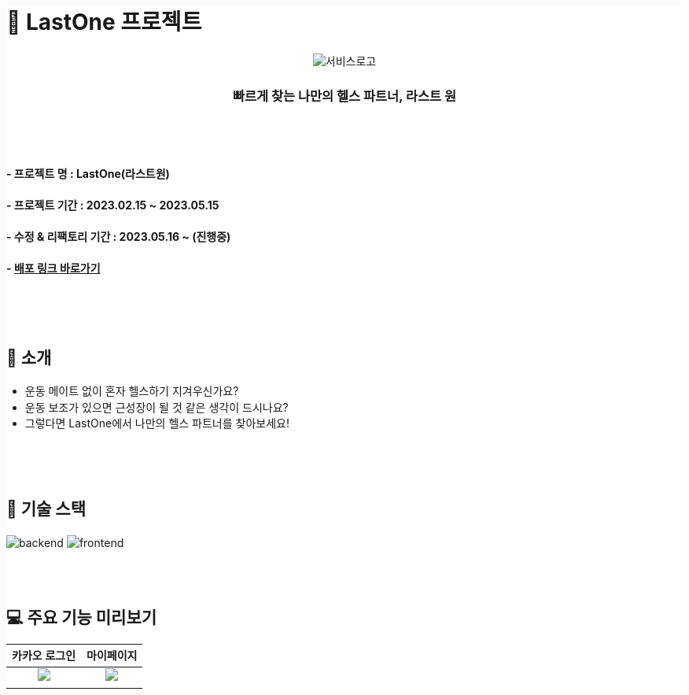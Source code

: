 # 🥇 LastOne 프로젝트

<div align="center">
  
![서비스로고](https://github.com/Sinchone/.github/assets/96610382/80e67ae2-aaea-49f8-a20e-ab4317d1600a)


  ### 빠르게 찾는 나만의 헬스 파트너, 라스트 원


</div>
  

<br/>
<br/>

#### - 프로젝트 명 : LastOne(라스트원)
#### - 프로젝트 기간 : 2023.02.15 ~ 2023.05.15
#### - 수정 & 리팩토리 기간 : 2023.05.16 ~ (진행중)
#### - [배포 링크 바로가기](https://health-partner-last1.netlify.app/)

<br/>
<br/>

## :information_desk_person: 소개

- 운동 메이트 없이 혼자 헬스하기 지겨우신가요?
- 운동 보조가 있으면 근성장이 될 것 같은 생각이 드시나요?
- 그렇다면 LastOne에서 나만의 헬스 파트너를 찾아보세요!


<br/>
<br/>


## 🔧 기술 스택

<img width="100%" alt="backend" src="https://github.com/Sinchone/.github/assets/96610382/f3adffb4-1239-44d5-b869-3efddb697b19">
<img width="100%" alt="frontend" src="https://github.com/Sinchone/.github/assets/96610382/7c06319c-2116-466c-82fb-c9a5aa9a21bd">

<br/>
<br/>
<br/>


## 💻  주요 기능 미리보기
  
| 카카오 로그인 |  마이페이지 |
|:-:	|:-:	|
| <img src="https://github.com/Sinchone/.github/assets/96610382/dd6f0ebe-a4d9-4ee9-8952-145d002c4176" width="50%" > |  <img src="https://github.com/Sinchone/.github/assets/96610382/9e145bc0-2401-4540-9923-be16988330a5" width="50%"> 	|
